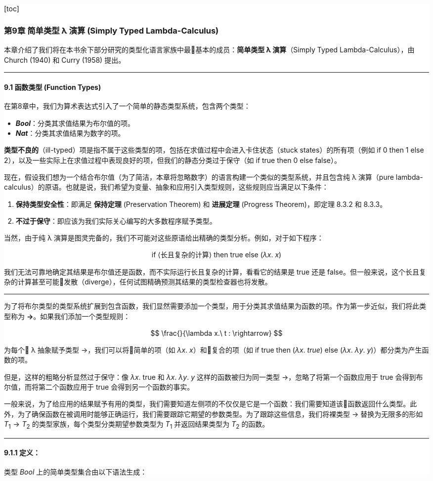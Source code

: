 [toc]



### 第9章 **简单类型 λ 演算** (Simply Typed Lambda-Calculus)

本章介绍了我们将在本书余下部分研究的类型化语言家族中最🥑基本的成员：**简单类型 λ 演算**（Simply Typed Lambda-Calculus），由 Church (1940) 和 Curry (1958) 提出。

---

#### 9.1 **函数类型** (Function Types)

在第8章中，我们为算术表达式引入了一个简单的静态类型系统，包含两个类型：

- **$Bool$**：分类其求值结果为布尔值的项。
- **$Nat$**：分类其求值结果为数字的项。

**类型不良的**（ill-typed）项是指不属于这些类型的项，包括在求值过程中会进入卡住状态（stuck states）的所有项（例如 $\text{if 0 then 1 else 2}$），以及一些实际上在求值过程中表现良好的项，但我们的静态分类过于保守（如 $\text{if true then 0 else false}$）。

现在，假设我们想为一个结合布尔值（为了简洁，本章将忽略数字）的语言构建一个类似的类型系统，并且包含纯 λ 演算（pure lambda-calculus）的原语。也就是说，我们希望为变量、抽象和应用引入类型规则，这些规则应当满足以下条件：

1. **保持类型安全性**：即满足 **保持定理** (Preservation Theorem) 和 **进展定理** (Progress Theorem)，即定理 8.3.2 和 8.3.3。

2. **不过于保守**：即应该为我们实际关心编写的大多数程序赋予类型。

当然，由于纯 λ 演算是图灵完备的，我们不可能对这些原语给出精确的类型分析。例如，对于如下程序：

$$
\text{if } \langle \text{长且复杂的计算} \rangle \text{ then true else } (\lambda x.\ x)
$$

我们无法可靠地确定其结果是布尔值还是函数，而不实际运行长且复杂的计算，看看它的结果是 $\text{true}$ 还是 $\text{false}$。但一般来说，这个长且复杂的计算甚至可能🥑发散（diverge），任何试图精确预测其结果的类型检查器也将发散。

---

为了将布尔类型的类型系统扩展到包含函数，我们显然需要添加一个类型，用于分类其求值结果为函数的项。作为第一步近似，我们将此类型称为 **$\rightarrow$**。如果我们添加一个类型规则：

$$
\frac{}{\lambda x.\ t : \rightarrow}
$$

为每个🥑 λ 抽象赋予类型 $\rightarrow$，我们可以将🥑简单的项（如 $\lambda x.\ x$）和🥑复合的项（如 $\text{if true then } (\lambda x.\ true) \text{ else } (\lambda x.\ \lambda y.\ y)$）都分类为产生函数的项。

但是，这样的粗略分析显然过于保守：像 $\lambda x.\ \text{true}$ 和 $\lambda x.\ \lambda y.\ y$ 这样的函数被归为同一类型 $\rightarrow$，忽略了将第一个函数应用于 $\text{true}$ 会得到布尔值，而将第二个函数应用于 $\text{true}$ 会得到另一个函数的事实。

一般来说，为了给应用的结果赋予有用的类型，我们需要知道左侧项的不仅仅是它是一个函数：我们需要知道该🥑函数返回什么类型。此外，为了确保函数在被调用时能够正确运行，我们需要跟踪它期望的参数类型。为了跟踪这些信息，我们将裸类型 $\rightarrow$ 替换为无限多的形如 $T_1 \rightarrow T_2$ 的类型家族，每个类型分类期望参数类型为 $T_1$ 并返回结果类型为 $T_2$ 的函数。

---

#### 9.1.1 **定义**：

类型 $Bool$ 上的简单类型集合由以下语法生成：
